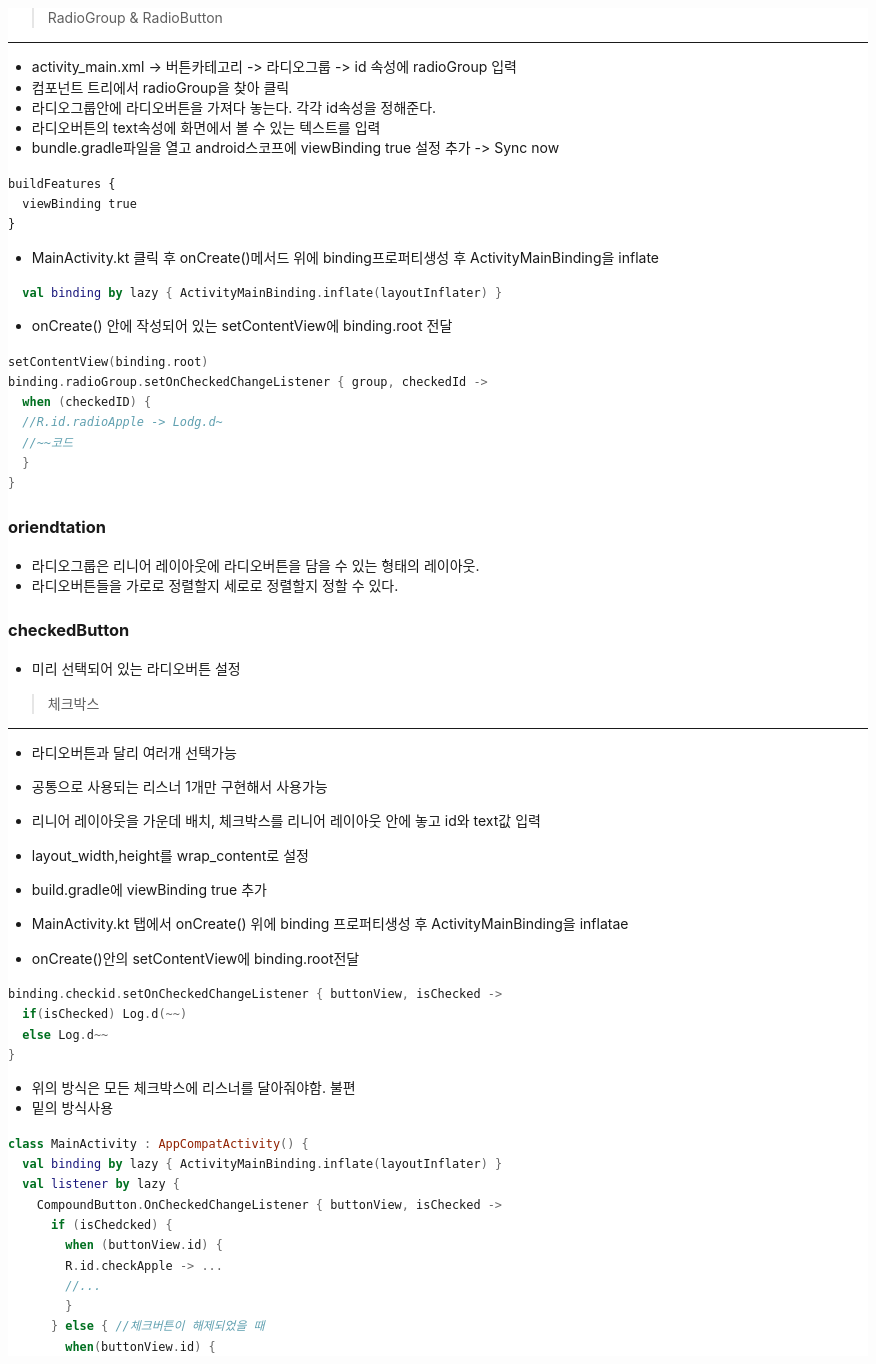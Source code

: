 
> RadioGroup & RadioButton
-------------------------
* activity_main.xml -> 버튼카테고리 -> 라디오그룹 -> id 속성에 radioGroup 입력
* 컴포넌트 트리에서 radioGroup을 찾아 클릭
* 라디오그룹안에 라디오버튼을 가져다 놓는다. 각각 id속성을 정해준다.
* 라디오버튼의 text속성에 화면에서 볼 수 있는 텍스트를 입력
* bundle.gradle파일을 열고 android스코프에 viewBinding true 설정 추가 -> Sync now
```xml
buildFeatures {
  viewBinding true
}
```

* MainActivity.kt 클릭 후 onCreate()메서드 위에 binding프로퍼티생성 후 ActivityMainBinding을 inflate
```kotlin
  val binding by lazy { ActivityMainBinding.inflate(layoutInflater) }
```
* onCreate() 안에 작성되어 있는 setContentView에 binding.root 전달
```kotlin
setContentView(binding.root)
binding.radioGroup.setOnCheckedChangeListener { group, checkedId ->
  when (checkedID) {
  //R.id.radioApple -> Lodg.d~
  //~~코드
  }
}
```

### oriendtation
* 라디오그룹은 리니어 레이아웃에 라디오버튼을 담을 수 있는 형태의 레이아웃.
* 라디오버튼들을 가로로 정렬할지 세로로 정렬할지 정할 수 있다.

### checkedButton
* 미리 선택되어 있는 라디오버튼 설정

> 체크박스
----------
* 라디오버튼과 달리 여러개 선택가능
* 공통으로 사용되는 리스너 1개만 구현해서 사용가능
  
* 리니어 레이아웃을 가운데 배치, 체크박스를 리니어 레이아웃 안에 놓고 id와 text값 입력
* layout_width,height를 wrap_content로 설정
* build.gradle에 viewBinding true 추가
* MainActivity.kt 탭에서 onCreate() 위에 binding 프로퍼티생성 후 ActivityMainBinding을 inflatae
* onCreate()안의 setContentView에 binding.root전달
```kotlin
binding.checkid.setOnCheckedChangeListener { buttonView, isChecked ->
  if(isChecked) Log.d(~~)
  else Log.d~~
}
```
* 위의 방식은 모든 체크박스에 리스너를 달아줘야함. 불편
* 밑의 방식사용
```kotlin
class MainActivity : AppCompatActivity() {
  val binding by lazy { ActivityMainBinding.inflate(layoutInflater) }
  val listener by lazy {
    CompoundButton.OnCheckedChangeListener { buttonView, isChecked ->
      if (isChedcked) {
        when (buttonView.id) {
        R.id.checkApple -> ...
        //...
        }
      } else { //체크버튼이 해제되었을 때
        when(buttonView.id) {
```